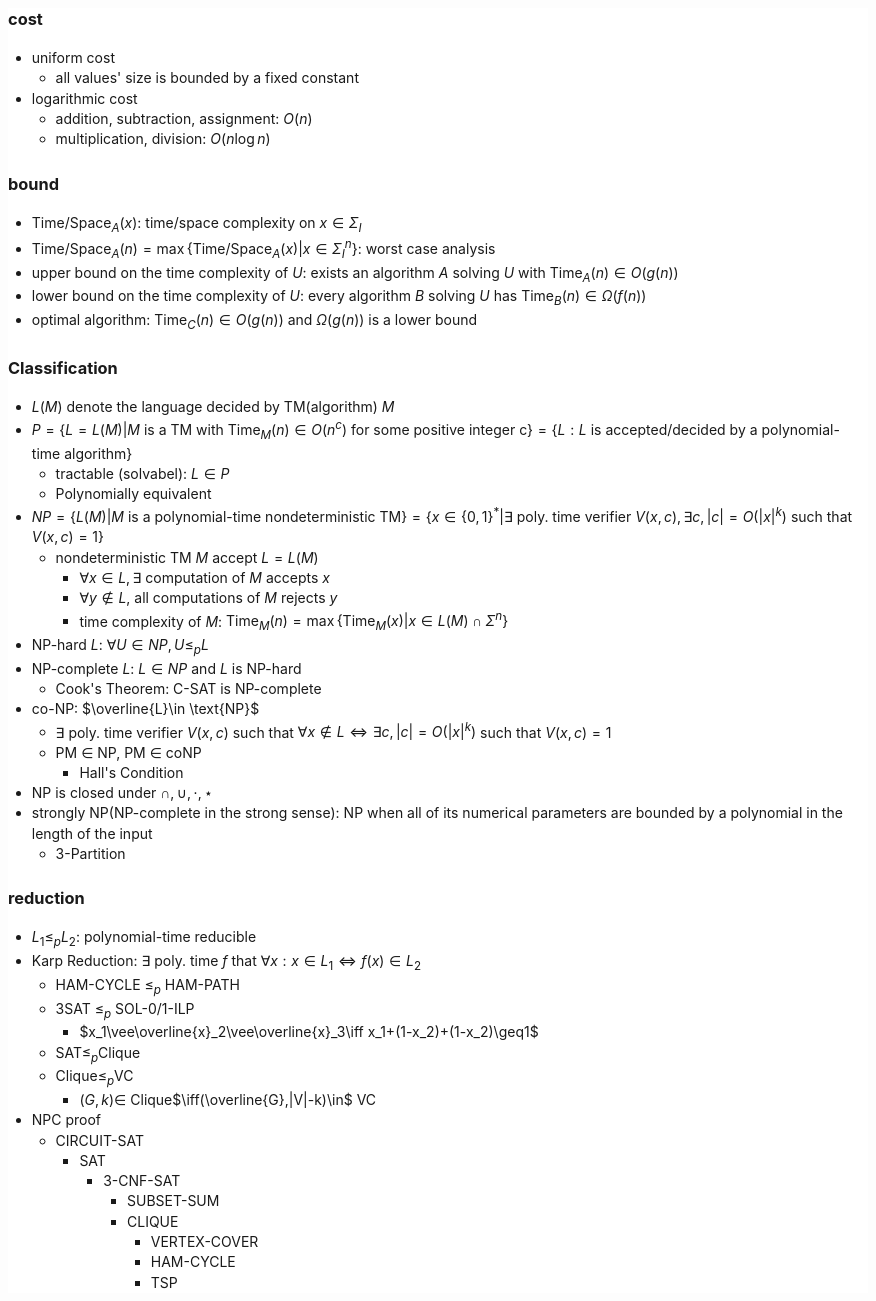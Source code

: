 ### cost

* uniform cost
  * all values' size is bounded by a fixed constant
* logarithmic cost
  * addition, subtraction, assignment: $O(n)$
  * multiplication, division: $O(n\log n)$

### bound

* $\text{Time}/\text{Space}_A(x)$: time/space complexity on $x\in\Sigma_I$
* $\text{Time}/\text{Space}_A(n)=\max\{\text{Time}/\text{Space}_A(x)|x\in\Sigma_I^n\}$: worst case analysis
* upper bound on the time complexity of $U$: exists an algorithm $A$ solving $U$ with $\text{Time}_A(n)\in O(g(n))$
* lower bound on the time complexity of $U$: every algorithm $B$ solving $U$ has $\text{Time}_B(n)\in\Omega(f(n))$
* optimal algorithm: $\text{Time}_C(n)\in O(g(n))$ and $\Omega(g(n))$ is a lower bound

### Classification

* $L(M)$ denote the language decided by TM(algorithm) $M$
* $P=\{L=L(M)|M$ is a TM with $\text{Time}_M(n)\in O(n^c)$ for some positive integer c$\}=\{L:L$ is accepted/decided by a polynomial-time algorithm$\}$
  * tractable (solvabel): $L\in P$
  * Polynomially equivalent
* $NP=\{L(M)|M$ is a polynomial-time nondeterministic TM$\}=\{x\in\{0,1\}^*\vert\exists$ poly. time verifier $V(x,c), \exists c,|c|=O(|x|^k)$ such that $V(x,c)=1\}$
  * nondeterministic TM $M$ accept $L=L(M)$
    * $\forall x\in L,\exists$ computation of $M$ accepts $x$
    * $\forall y\not\in L$, all computations of $M$ rejects $y$
    * time complexity of $M$: $\text{Time}_M(n)=\max\{\text{Time}_M(x)|x\in L(M)\cap\Sigma^n\}$
* NP-hard $L$: $\forall U\in NP,U\leq_p L$
* NP-complete $L$: $L\in NP$ and $L$ is NP-hard
  * Cook's Theorem: C-SAT is NP-complete
* co-NP: $\overline{L}\in \text{NP}$
  * $\exists$ poly. time verifier $V(x,c)$ such that $\forall x\not\in L\iff\exists c,|c|=O(|x|^k)$ such that $V(x,c)=1$
  * PM $\in$ NP, PM $\in$ coNP
    * Hall's Condition
* NP is closed under $\cap,\cup,\cdot,\star$
* strongly NP(NP-complete in the strong sense): NP when all of its numerical parameters are bounded by a polynomial in the length of the input
  * 3-Partition

### reduction

* $L_1\leq_p L_2:$ polynomial-time reducible
* Karp Reduction: $\exists$ poly. time $f$ that $\forall x: x\in L_1\iff f(x)\in L_2$
  * HAM-CYCLE $\leq_p$ HAM-PATH
  * 3SAT $\leq_p$ SOL-0/1-ILP
    * $x_1\vee\overline{x}_2\vee\overline{x}_3\iff x_1+(1-x_2)+(1-x_2)\geq1$
  * SAT$\leq_p$Clique
  * Clique$\leq_p$VC
    * $(G,k)\in$ Clique$\iff(\overline{G},|V|-k)\in$ VC
* NPC proof
  * CIRCUIT-SAT
    * SAT
      * 3-CNF-SAT
        * SUBSET-SUM
        * CLIQUE
          * VERTEX-COVER
          * HAM-CYCLE
          * TSP